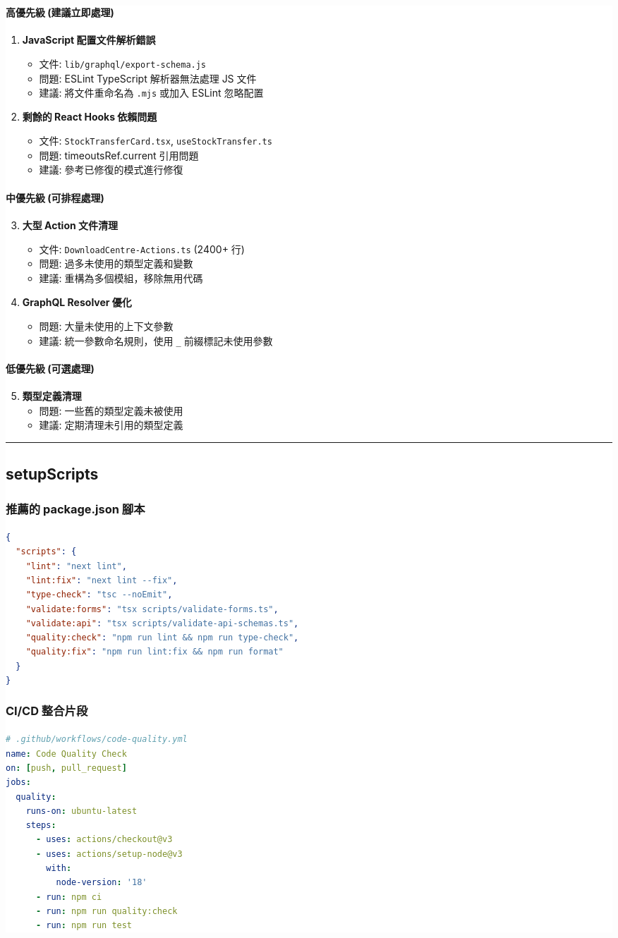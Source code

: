 #### 高優先級 (建議立即處理)

1. **JavaScript 配置文件解析錯誤**
   - 文件: `lib/graphql/export-schema.js`
   - 問題: ESLint TypeScript 解析器無法處理 JS 文件
   - 建議: 將文件重命名為 `.mjs` 或加入 ESLint 忽略配置

2. **剩餘的 React Hooks 依賴問題**
   - 文件: `StockTransferCard.tsx`, `useStockTransfer.ts`
   - 問題: timeoutsRef.current 引用問題
   - 建議: 參考已修復的模式進行修復

#### 中優先級 (可排程處理)

3. **大型 Action 文件清理**
   - 文件: `DownloadCentre-Actions.ts` (2400+ 行)
   - 問題: 過多未使用的類型定義和變數
   - 建議: 重構為多個模組，移除無用代碼

4. **GraphQL Resolver 優化**
   - 問題: 大量未使用的上下文參數
   - 建議: 統一參數命名規則，使用 `_` 前綴標記未使用參數

#### 低優先級 (可選處理)

5. **類型定義清理**
   - 問題: 一些舊的類型定義未被使用
   - 建議: 定期清理未引用的類型定義

---

## setupScripts

### 推薦的 package.json 腳本

```json
{
  "scripts": {
    "lint": "next lint",
    "lint:fix": "next lint --fix",
    "type-check": "tsc --noEmit",
    "validate:forms": "tsx scripts/validate-forms.ts",
    "validate:api": "tsx scripts/validate-api-schemas.ts",
    "quality:check": "npm run lint && npm run type-check",
    "quality:fix": "npm run lint:fix && npm run format"
  }
}
```

### CI/CD 整合片段

```yaml
# .github/workflows/code-quality.yml
name: Code Quality Check
on: [push, pull_request]
jobs:
  quality:
    runs-on: ubuntu-latest
    steps:
      - uses: actions/checkout@v3
      - uses: actions/setup-node@v3
        with:
          node-version: '18'
      - run: npm ci
      - run: npm run quality:check
      - run: npm run test
```